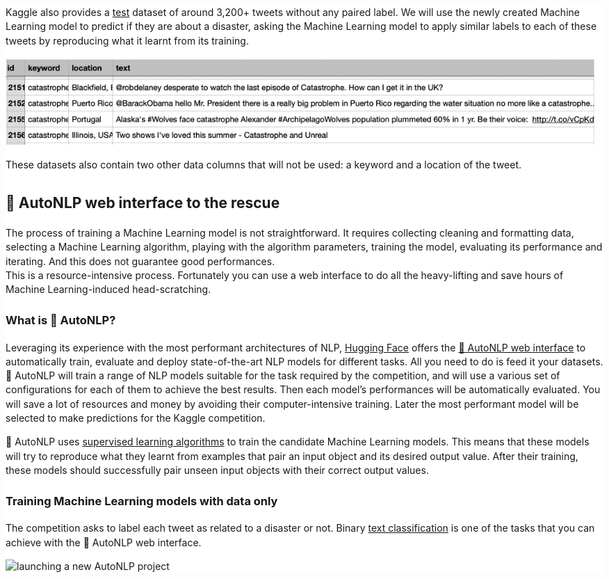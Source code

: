 Kaggle also provides a [test](https://github.com/ferdi05/kaggle-disaster-tweet-competition/blob/main/assets/test.csv) dataset of around 3,200+ tweets without any paired label. We will use the newly created Machine Learning model to predict if they are about a disaster, asking the Machine Learning model to apply similar labels to each of these tweets by reproducing what it learnt from its training.

![assets/25_kaggle_competition/test_dataset.png](assets/25_kaggle_competition/test_dataset.png)

These datasets also contain two other data columns that will not be used: a keyword and a location of the tweet.

## 🤗 AutoNLP web interface to the rescue

The process of training a Machine Learning model is not straightforward. It requires collecting cleaning and formatting data, selecting a Machine Learning algorithm, playing with the algorithm parameters, training the model, evaluating its performance and iterating. And this does not guarantee good performances.<br />
This is a resource-intensive process. Fortunately you can use a web interface to do all the heavy-lifting and save hours of Machine Learning-induced head-scratching.

### What is 🤗 AutoNLP?

Leveraging its experience with the most performant architectures of NLP, [Hugging Face](/) offers the [🤗 AutoNLP web interface](https://ui.autonlp.huggingface.co/) to automatically train, evaluate and deploy state-of-the-art NLP models for different tasks. All you need to do is feed it your datasets.
🤗 AutoNLP will train a range of NLP models suitable for the task required by the competition, and will use a various set of configurations for each of them to achieve the best results. Then each model’s performances will be automatically evaluated. You will save a lot of resources and money by avoiding their computer-intensive training.
Later the most performant model will be selected to make predictions for the Kaggle competition.

🤗 AutoNLP uses [supervised learning algorithms](https://machinelearningmastery.com/supervised-and-unsupervised-machine-learning-algorithms/) to train the candidate Machine Learning models. This means that these models will try to reproduce what they learnt from examples that pair an input object and its desired output value. After their training, these models should successfully pair unseen input objects with their correct output values.

### Training Machine Learning models with data only

The competition asks to label each tweet as related to a disaster or not. Binary [text classification](https://monkeylearn.com/text-classification/) is one of the tasks that you can achieve with the 🤗 AutoNLP web interface.

<p>
  <img src="/blog/assets/25_kaggle_competition/new_autoNLP_project.png" alt="launching a new AutoNLP project" style="margin-left:auto;margin-right:auto;">
</p>

